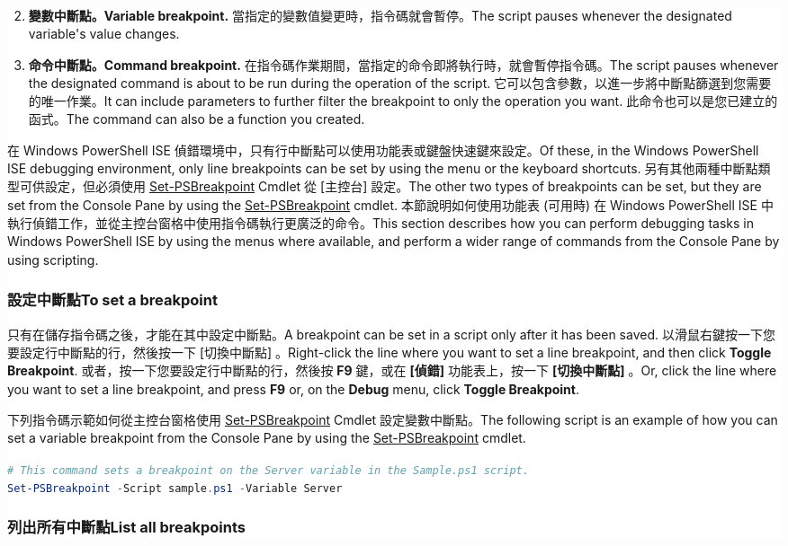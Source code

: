 2. <span data-ttu-id="8ae54-114">**變數中斷點。**</span><span class="sxs-lookup"><span data-stu-id="8ae54-114">**Variable breakpoint.**</span></span> <span data-ttu-id="8ae54-115">當指定的變數值變更時，指令碼就會暫停。</span><span class="sxs-lookup"><span data-stu-id="8ae54-115">The script pauses whenever the designated variable's value changes.</span></span>

3. <span data-ttu-id="8ae54-116">**命令中斷點。**</span><span class="sxs-lookup"><span data-stu-id="8ae54-116">**Command breakpoint.**</span></span> <span data-ttu-id="8ae54-117">在指令碼作業期間，當指定的命令即將執行時，就會暫停指令碼。</span><span class="sxs-lookup"><span data-stu-id="8ae54-117">The script pauses whenever the designated command is about to be run during the operation of the script.</span></span> <span data-ttu-id="8ae54-118">它可以包含參數，以進一步將中斷點篩選到您需要的唯一作業。</span><span class="sxs-lookup"><span data-stu-id="8ae54-118">It can include parameters to further filter the breakpoint to only the operation you want.</span></span> <span data-ttu-id="8ae54-119">此命令也可以是您已建立的函式。</span><span class="sxs-lookup"><span data-stu-id="8ae54-119">The command can also be a function you created.</span></span>

<span data-ttu-id="8ae54-120">在 Windows PowerShell ISE 偵錯環境中，只有行中斷點可以使用功能表或鍵盤快速鍵來設定。</span><span class="sxs-lookup"><span data-stu-id="8ae54-120">Of these, in the Windows PowerShell ISE debugging environment, only line breakpoints can be set by using the menu or the keyboard shortcuts.</span></span> <span data-ttu-id="8ae54-121">另有其他兩種中斷點類型可供設定，但必須使用 [Set-PSBreakpoint](https://technet.microsoft.com/library/88d2d9ad-17dc-44ae-99aa-f841125b9dc8) Cmdlet 從 [主控台] 設定。</span><span class="sxs-lookup"><span data-stu-id="8ae54-121">The other two types of breakpoints can be set, but they are set from the Console Pane by using the [Set-PSBreakpoint](https://technet.microsoft.com/library/88d2d9ad-17dc-44ae-99aa-f841125b9dc8) cmdlet.</span></span> <span data-ttu-id="8ae54-122">本節說明如何使用功能表 (可用時) 在 Windows PowerShell ISE 中執行偵錯工作，並從主控台窗格中使用指令碼執行更廣泛的命令。</span><span class="sxs-lookup"><span data-stu-id="8ae54-122">This section describes how you can perform debugging tasks in Windows PowerShell ISE by using the menus where available, and perform a wider range of commands from the Console Pane by using scripting.</span></span>

### <a name="to-set-a-breakpoint"></a><span data-ttu-id="8ae54-123">設定中斷點</span><span class="sxs-lookup"><span data-stu-id="8ae54-123">To set a breakpoint</span></span>

<span data-ttu-id="8ae54-124">只有在儲存指令碼之後，才能在其中設定中斷點。</span><span class="sxs-lookup"><span data-stu-id="8ae54-124">A breakpoint can be set in a script only after it has been saved.</span></span> <span data-ttu-id="8ae54-125">以滑鼠右鍵按一下您要設定行中斷點的行，然後按一下 [切換中斷點]  。</span><span class="sxs-lookup"><span data-stu-id="8ae54-125">Right-click the line where you want to set a line breakpoint, and then click **Toggle Breakpoint**.</span></span> <span data-ttu-id="8ae54-126">或者，按一下您要設定行中斷點的行，然後按 **F9** 鍵，或在 **[偵錯]** 功能表上，按一下 **[切換中斷點]** 。</span><span class="sxs-lookup"><span data-stu-id="8ae54-126">Or, click the line where you want to set a line breakpoint, and press **F9** or, on the **Debug** menu, click **Toggle Breakpoint**.</span></span>

<span data-ttu-id="8ae54-127">下列指令碼示範如何從主控台窗格使用 [Set-PSBreakpoint](https://technet.microsoft.com/library/6afd5d2c-a285-4796-8607-3cbf49471420) Cmdlet 設定變數中斷點。</span><span class="sxs-lookup"><span data-stu-id="8ae54-127">The following script is an example of how you can set a variable breakpoint from the Console Pane by using the [Set-PSBreakpoint](https://technet.microsoft.com/library/6afd5d2c-a285-4796-8607-3cbf49471420) cmdlet.</span></span>

```powershell
# This command sets a breakpoint on the Server variable in the Sample.ps1 script.
Set-PSBreakpoint -Script sample.ps1 -Variable Server
```

### <a name="list-all-breakpoints"></a><span data-ttu-id="8ae54-128">列出所有中斷點</span><span class="sxs-lookup"><span data-stu-id="8ae54-128">List all breakpoints</span></span>
